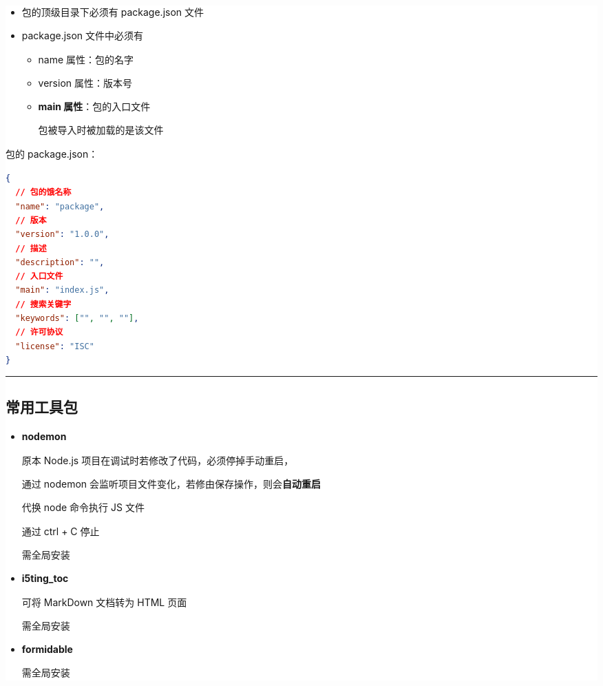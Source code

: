 - 包的顶级目录下必须有 package.json 文件

- package.json 文件中必须有

  - name 属性：包的名字

  - version 属性：版本号

  - **main 属性**：包的入口文件

    包被导入时被加载的是该文件

包的 package.json：

```json
{
  // 包的饿名称
  "name": "package",
  // 版本
  "version": "1.0.0",
  // 描述
  "description": "",
  // 入口文件
  "main": "index.js",
  // 搜索关键字
  "keywords": ["", "", ""],
  // 许可协议
  "license": "ISC"
}
```

---

## 常用工具包

- **nodemon**

  原本 Node.js 项目在调试时若修改了代码，必须停掉手动重启，

  通过 nodemon 会监听项目文件变化，若修由保存操作，则会**自动重启**

  代换 node 命令执行 JS 文件

  通过 ctrl + C 停止

  需全局安装

* **i5ting_toc**

  可将 MarkDown 文档转为 HTML 页面

  需全局安装

- **formidable**

  需全局安装
